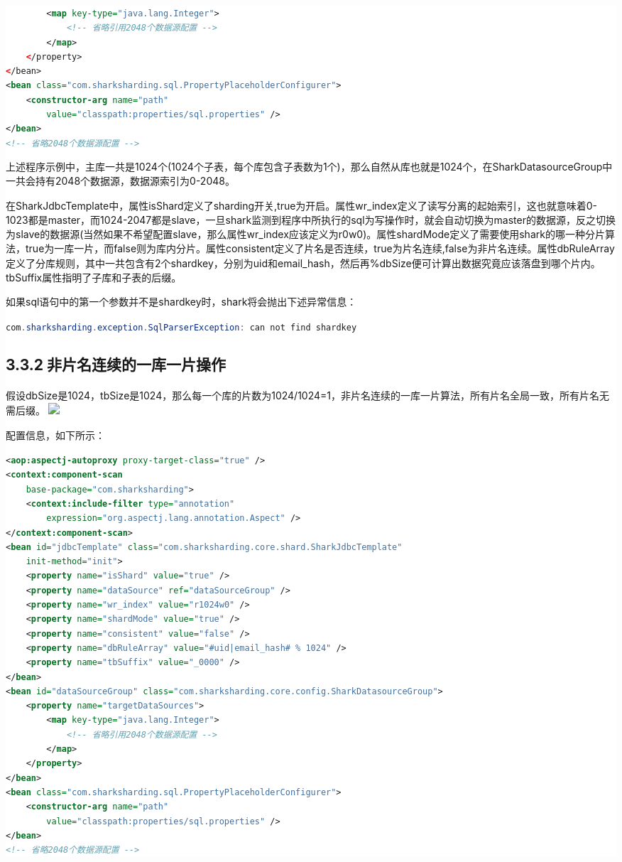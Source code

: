 ```Xml
		<map key-type="java.lang.Integer">
			<!-- 省略引用2048个数据源配置 -->
		</map>
	</property>
</bean>
<bean class="com.sharksharding.sql.PropertyPlaceholderConfigurer">
	<constructor-arg name="path"
		value="classpath:properties/sql.properties" />
</bean>
<!-- 省略2048个数据源配置 -->
```

上述程序示例中，主库一共是1024个(1024个子表，每个库包含子表数为1个)，那么自然从库也就是1024个，在SharkDatasourceGroup中一共会持有2048个数据源，数据源索引为0-2048。

在SharkJdbcTemplate中，属性isShard定义了sharding开关,true为开启。属性wr_index定义了读写分离的起始索引，这也就意味着0-1023都是master，而1024-2047都是slave，一旦shark监测到程序中所执行的sql为写操作时，就会自动切换为master的数据源，反之切换为slave的数据源(当然如果不希望配置slave，那么属性wr_index应该定义为r0w0)。属性shardMode定义了需要使用shark的哪一种分片算法，true为一库一片，而false则为库内分片。属性consistent定义了片名是否连续，true为片名连续,false为非片名连续。属性dbRuleArray定义了分库规则，其中一共包含有2个shardkey，分别为uid和email_hash，然后再%dbSize便可计算出数据究竟应该落盘到哪个片内。tbSuffix属性指明了子库和子表的后缀。

如果sql语句中的第一个参数并不是shardkey时，shark将会抛出下述异常信息：
```Java
com.sharksharding.exception.SqlParserException: can not find shardkey
```

## 3.3.2 非片名连续的一库一片操作
假设dbSize是1024，tbSize是1024，那么每一个库的片数为1024/1024=1，非片名连续的一库一片算法，所有片名全局一致，所有片名无需后缀。
![](http://dl.iteye.com/upload/picture/pic/135385/c562c14b-6ff7-3de8-bb34-59f370d64f76.jpg)

配置信息，如下所示：
```Xml
<aop:aspectj-autoproxy proxy-target-class="true" />
<context:component-scan
	base-package="com.sharksharding">
	<context:include-filter type="annotation"
		expression="org.aspectj.lang.annotation.Aspect" />
</context:component-scan>
<bean id="jdbcTemplate" class="com.sharksharding.core.shard.SharkJdbcTemplate"
	init-method="init">
	<property name="isShard" value="true" />
	<property name="dataSource" ref="dataSourceGroup" />
	<property name="wr_index" value="r1024w0" />
	<property name="shardMode" value="true" />
	<property name="consistent" value="false" />
	<property name="dbRuleArray" value="#uid|email_hash# % 1024" />
	<property name="tbSuffix" value="_0000" />
</bean>
<bean id="dataSourceGroup" class="com.sharksharding.core.config.SharkDatasourceGroup">
	<property name="targetDataSources">
		<map key-type="java.lang.Integer">
			<!-- 省略引用2048个数据源配置 -->
		</map>
	</property>
</bean>
<bean class="com.sharksharding.sql.PropertyPlaceholderConfigurer">
	<constructor-arg name="path"
		value="classpath:properties/sql.properties" />
</bean>
<!-- 省略2048个数据源配置 -->
```
